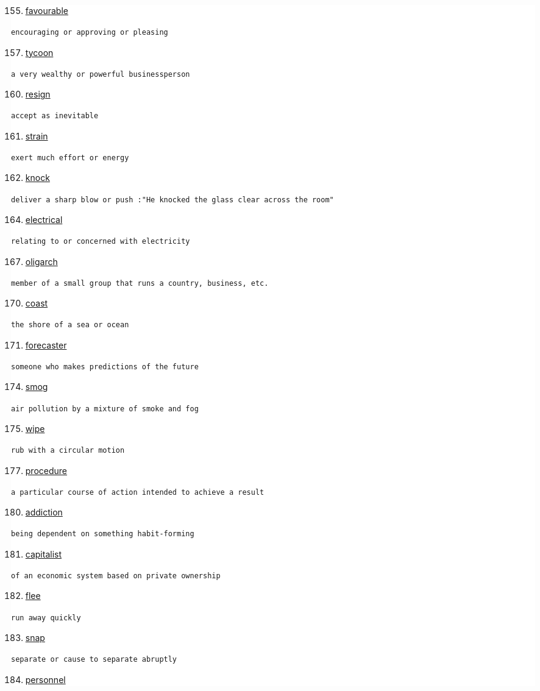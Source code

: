 155.  [favourable](https://www.vocabulary.com/dictionary/favourable)

    encouraging or approving or pleasing

157.  [tycoon](https://www.vocabulary.com/dictionary/tycoon)

    a very wealthy or powerful businessperson

160.  [resign](https://www.vocabulary.com/dictionary/resign)

    accept as inevitable

161.  [strain](https://www.vocabulary.com/dictionary/strain)

    exert much effort or energy

162.  [knock](https://www.vocabulary.com/dictionary/knock)

    deliver a sharp blow or push :"He knocked the glass clear across the room"

164.  [electrical](https://www.vocabulary.com/dictionary/electrical)

    relating to or concerned with electricity

167.  [oligarch](https://www.vocabulary.com/dictionary/oligarch)

    member of a small group that runs a country, business, etc.

170.  [coast](https://www.vocabulary.com/dictionary/coast)

    the shore of a sea or ocean

171.  [forecaster](https://www.vocabulary.com/dictionary/forecaster)

    someone who makes predictions of the future

174.  [smog](https://www.vocabulary.com/dictionary/smog)

    air pollution by a mixture of smoke and fog

175.  [wipe](https://www.vocabulary.com/dictionary/wipe)

    rub with a circular motion

177.  [procedure](https://www.vocabulary.com/dictionary/procedure)

    a particular course of action intended to achieve a result

180.  [addiction](https://www.vocabulary.com/dictionary/addiction)

    being dependent on something habit-forming

181.  [capitalist](https://www.vocabulary.com/dictionary/capitalist)

    of an economic system based on private ownership

182.  [flee](https://www.vocabulary.com/dictionary/flee)

    run away quickly

183.  [snap](https://www.vocabulary.com/dictionary/snap)

    separate or cause to separate abruptly

184.  [personnel](https://www.vocabulary.com/dictionary/personnel)
